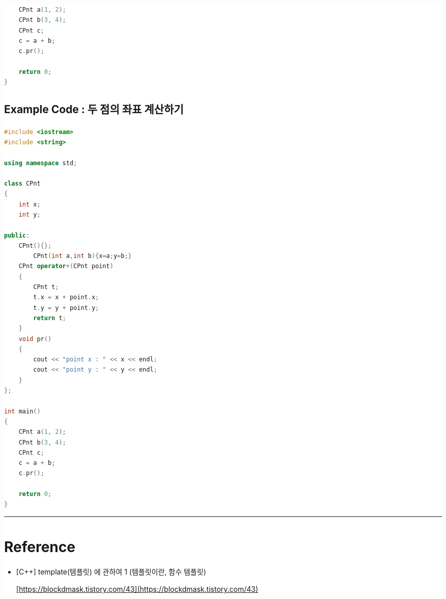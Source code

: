 ```cpp
    CPnt a(1, 2);
    CPnt b(3, 4);
    CPnt c;
    c = a + b;
    c.pr();

    return 0;
}
```

## Example Code : 두 점의 좌표 계산하기

```cpp
#include <iostream>
#include <string>

using namespace std;

class CPnt
{
    int x;
    int y;

public:
    CPnt(){};
		CPnt(int a,int b){x=a;y=b;}
    CPnt operator+(CPnt point)
    {
        CPnt t;
        t.x = x + point.x;
        t.y = y + point.y;
        return t;
    }
    void pr()
    {
        cout << "point x : " << x << endl;
        cout << "point y : " << y << endl;
    }
};

int main()
{
    CPnt a(1, 2);
    CPnt b(3, 4);
    CPnt c;
    c = a + b;
    c.pr();

    return 0;
}
```

---

# Reference

- [C++] template(템플릿) 에 관하여 1 (템플릿이란, 함수 템플릿)
    
    [https://blockdmask.tistory.com/43](https://blockdmask.tistory.com/43)